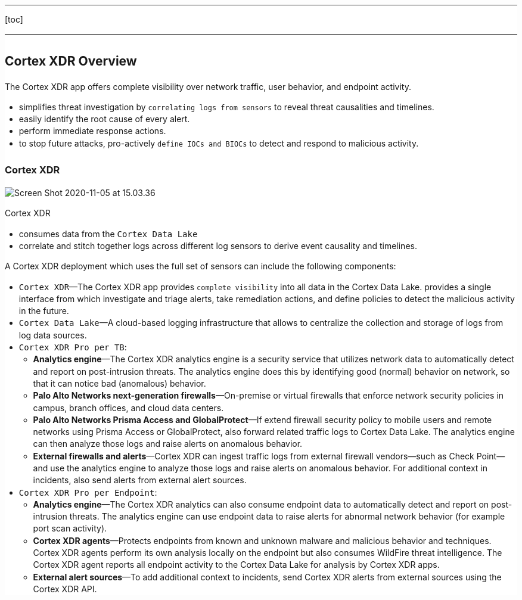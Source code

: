 

---

[toc]

---


## Cortex XDR Overview

The Cortex XDR app offers complete visibility over network traffic, user behavior, and endpoint activity.
- simplifies threat investigation by `correlating logs from sensors` to reveal threat causalities and timelines.
- easily identify the root cause of every alert.
- perform immediate response actions.
- to stop future attacks, pro-actively `define IOCs and BIOCs` to detect and respond to malicious activity.

### Cortex XDR

![Screen Shot 2020-11-05 at 15.03.36](https://i.imgur.com/t7puHPo.png)

Cortex XDR
- consumes data from the <kbd>Cortex Data Lake</kbd>
- correlate and stitch together logs across different log sensors to derive event causality and timelines.

A Cortex XDR deployment which uses the full set of sensors can include the following components:
- <kbd>Cortex XDR</kbd>—The Cortex XDR app provides `complete visibility` into all data in the Cortex Data Lake. provides a single interface from which investigate and triage alerts, take remediation actions, and define policies to detect the malicious activity in the future.
- <kbd>Cortex Data Lake</kbd>—A cloud-based logging infrastructure that allows to centralize the collection and storage of logs from log data sources.
- <kbd>Cortex XDR Pro per TB</kbd>:
    - **Analytics engine**—The Cortex XDR analytics engine is a security service that utilizes network data to automatically detect and report on post-intrusion threats. The analytics engine does this by identifying good (normal) behavior on network, so that it can notice bad (anomalous) behavior.
    - **Palo Alto Networks next-generation firewalls**—On-premise or virtual firewalls that enforce network security policies in campus, branch offices, and cloud data centers.
    - **Palo Alto Networks Prisma Access and GlobalProtect**—If extend firewall security policy to mobile users and remote networks using Prisma Access or GlobalProtect, also forward related traffic logs to Cortex Data Lake. The analytics engine can then analyze those logs and raise alerts on anomalous behavior.
    - **External firewalls and alerts**—Cortex XDR can ingest traffic logs from external firewall vendors—such as Check Point—and use the analytics engine to analyze those logs and raise alerts on anomalous behavior. For additional context in incidents, also send alerts from external alert sources.
- <kbd>Cortex XDR Pro per Endpoint</kbd>:
  - **Analytics engine**—The Cortex XDR analytics can also consume endpoint data to automatically detect and report on post-intrusion threats. The analytics engine can use endpoint data to raise alerts for abnormal network behavior (for example port scan activity).
  - **Cortex XDR agents**—Protects endpoints from known and unknown malware and malicious behavior and techniques. Cortex XDR agents perform its own analysis locally on the endpoint but also consumes WildFire threat intelligence. The Cortex XDR agent reports all endpoint activity to the Cortex Data Lake for analysis by Cortex XDR apps.
   - **External alert sources**—To add additional context to incidents, send Cortex XDR alerts from external sources using the Cortex XDR API.
